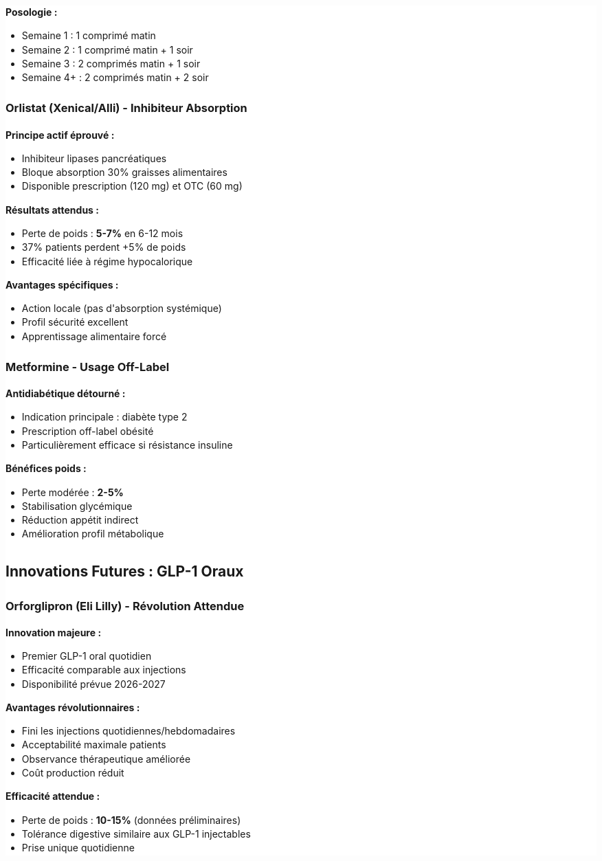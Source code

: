 **Posologie :**
- Semaine 1 : 1 comprimé matin
- Semaine 2 : 1 comprimé matin + 1 soir
- Semaine 3 : 2 comprimés matin + 1 soir
- Semaine 4+ : 2 comprimés matin + 2 soir

### Orlistat (Xenical/Alli) - Inhibiteur Absorption

**Principe actif éprouvé :**
- Inhibiteur lipases pancréatiques
- Bloque absorption 30% graisses alimentaires
- Disponible prescription (120 mg) et OTC (60 mg)

**Résultats attendus :**
- Perte de poids : **5-7%** en 6-12 mois
- 37% patients perdent +5% de poids
- Efficacité liée à régime hypocalorique

**Avantages spécifiques :**
- Action locale (pas d'absorption systémique)
- Profil sécurité excellent
- Apprentissage alimentaire forcé

### Metformine - Usage Off-Label

**Antidiabétique détourné :**
- Indication principale : diabète type 2
- Prescription off-label obésité
- Particulièrement efficace si résistance insuline

**Bénéfices poids :**
- Perte modérée : **2-5%**
- Stabilisation glycémique
- Réduction appétit indirect
- Amélioration profil métabolique

## Innovations Futures : GLP-1 Oraux

### Orforglipron (Eli Lilly) - Révolution Attendue

**Innovation majeure :**
- Premier GLP-1 oral quotidien
- Efficacité comparable aux injections
- Disponibilité prévue 2026-2027

**Avantages révolutionnaires :**
- Fini les injections quotidiennes/hebdomadaires
- Acceptabilité maximale patients
- Observance thérapeutique améliorée
- Coût production réduit

**Efficacité attendue :**
- Perte de poids : **10-15%** (données préliminaires)
- Tolérance digestive similaire aux GLP-1 injectables
- Prise unique quotidienne
